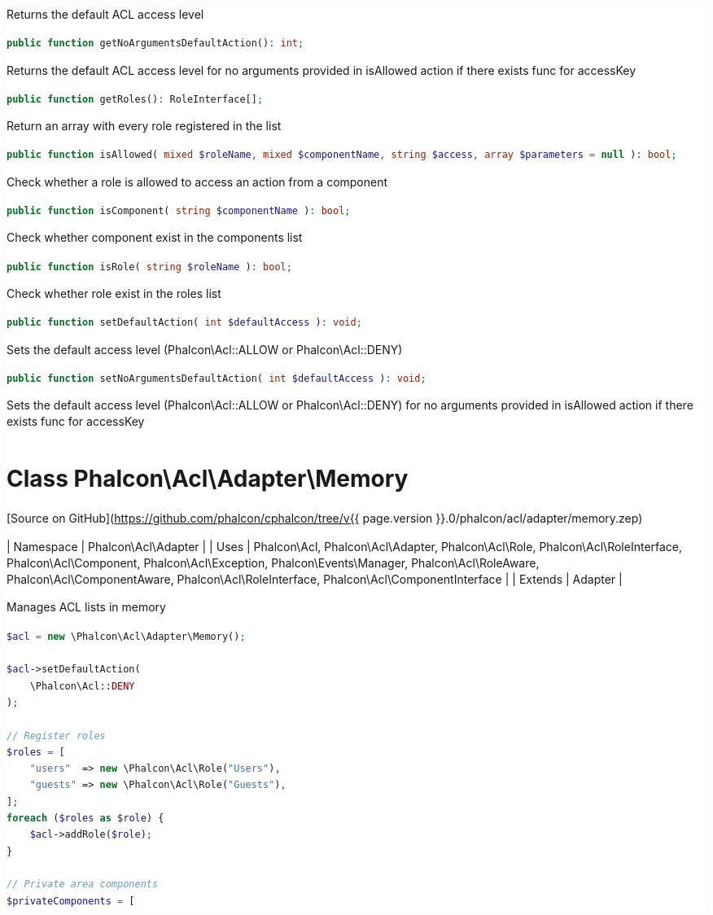 Returns the default ACL access level

```php
public function getNoArgumentsDefaultAction(): int;
```

Returns the default ACL access level for no arguments provided in isAllowed action if there exists func for accessKey

```php
public function getRoles(): RoleInterface[];
```

Return an array with every role registered in the list

```php
public function isAllowed( mixed $roleName, mixed $componentName, string $access, array $parameters = null ): bool;
```

Check whether a role is allowed to access an action from a component

```php
public function isComponent( string $componentName ): bool;
```

Check whether component exist in the components list

```php
public function isRole( string $roleName ): bool;
```

Check whether role exist in the roles list

```php
public function setDefaultAction( int $defaultAccess ): void;
```

Sets the default access level (Phalcon\Acl::ALLOW or Phalcon\Acl::DENY)

```php
public function setNoArgumentsDefaultAction( int $defaultAccess ): void;
```

Sets the default access level (Phalcon\Acl::ALLOW or Phalcon\Acl::DENY) for no arguments provided in isAllowed action if there exists func for accessKey

<h1 id="Acl_Adapter_Memory">Class Phalcon\Acl\Adapter\Memory</h1>

[Source on GitHub](https://github.com/phalcon/cphalcon/tree/v{{ page.version }}.0/phalcon/acl/adapter/memory.zep)

| Namespace | Phalcon\Acl\Adapter | | Uses | Phalcon\Acl, Phalcon\Acl\Adapter, Phalcon\Acl\Role, Phalcon\Acl\RoleInterface, Phalcon\Acl\Component, Phalcon\Acl\Exception, Phalcon\Events\Manager, Phalcon\Acl\RoleAware, Phalcon\Acl\ComponentAware, Phalcon\Acl\RoleInterface, Phalcon\Acl\ComponentInterface | | Extends | Adapter |

Manages ACL lists in memory

```php
$acl = new \Phalcon\Acl\Adapter\Memory();

$acl->setDefaultAction(
    \Phalcon\Acl::DENY
);

// Register roles
$roles = [
    "users"  => new \Phalcon\Acl\Role("Users"),
    "guests" => new \Phalcon\Acl\Role("Guests"),
];
foreach ($roles as $role) {
    $acl->addRole($role);
}

// Private area components
$privateComponents = [
```